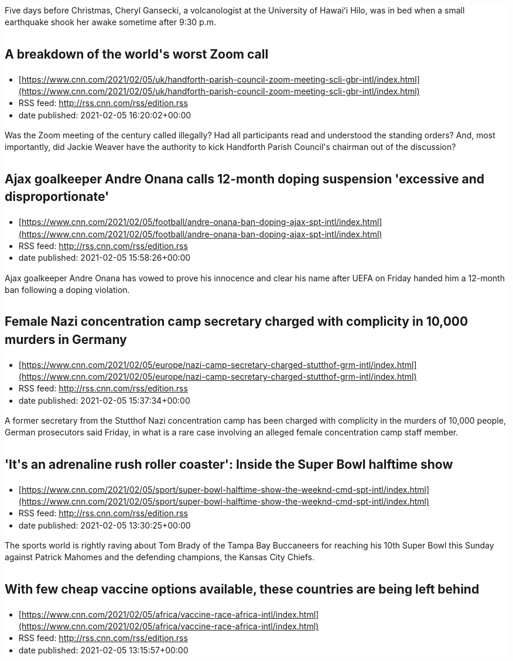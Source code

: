 Five days before Christmas, Cheryl Gansecki, a volcanologist at the University of Hawaiʻi Hilo, was in bed when a small earthquake shook her awake sometime after 9:30 p.m.

## A breakdown of the world's worst Zoom call
 - [https://www.cnn.com/2021/02/05/uk/handforth-parish-council-zoom-meeting-scli-gbr-intl/index.html](https://www.cnn.com/2021/02/05/uk/handforth-parish-council-zoom-meeting-scli-gbr-intl/index.html)
 - RSS feed: http://rss.cnn.com/rss/edition.rss
 - date published: 2021-02-05 16:20:02+00:00

Was the Zoom meeting of the century called illegally? Had all participants read and understood the standing orders? And, most importantly, did Jackie Weaver have the authority to kick Handforth Parish Council's chairman out of the discussion?

## Ajax goalkeeper Andre Onana calls 12-month doping suspension 'excessive and disproportionate'
 - [https://www.cnn.com/2021/02/05/football/andre-onana-ban-doping-ajax-spt-intl/index.html](https://www.cnn.com/2021/02/05/football/andre-onana-ban-doping-ajax-spt-intl/index.html)
 - RSS feed: http://rss.cnn.com/rss/edition.rss
 - date published: 2021-02-05 15:58:26+00:00

Ajax goalkeeper Andre Onana has vowed to prove his innocence and clear his name after UEFA on Friday handed him a 12-month ban following a doping violation.

## Female Nazi concentration camp secretary charged with complicity in 10,000 murders in Germany
 - [https://www.cnn.com/2021/02/05/europe/nazi-camp-secretary-charged-stutthof-grm-intl/index.html](https://www.cnn.com/2021/02/05/europe/nazi-camp-secretary-charged-stutthof-grm-intl/index.html)
 - RSS feed: http://rss.cnn.com/rss/edition.rss
 - date published: 2021-02-05 15:37:34+00:00

A former secretary from the Stutthof Nazi concentration camp has been charged with complicity in the murders of 10,000 people, German prosecutors said Friday, in what is a rare case involving an alleged female concentration camp staff member.

## 'It's an adrenaline rush roller coaster': Inside the Super Bowl halftime show
 - [https://www.cnn.com/2021/02/05/sport/super-bowl-halftime-show-the-weeknd-cmd-spt-intl/index.html](https://www.cnn.com/2021/02/05/sport/super-bowl-halftime-show-the-weeknd-cmd-spt-intl/index.html)
 - RSS feed: http://rss.cnn.com/rss/edition.rss
 - date published: 2021-02-05 13:30:25+00:00

The sports world is rightly raving about Tom Brady of the Tampa Bay Buccaneers for reaching his 10th Super Bowl this Sunday against Patrick Mahomes and the defending champions, the Kansas City Chiefs.

## With few cheap vaccine options available, these countries are being left behind
 - [https://www.cnn.com/2021/02/05/africa/vaccine-race-africa-intl/index.html](https://www.cnn.com/2021/02/05/africa/vaccine-race-africa-intl/index.html)
 - RSS feed: http://rss.cnn.com/rss/edition.rss
 - date published: 2021-02-05 13:15:57+00:00
